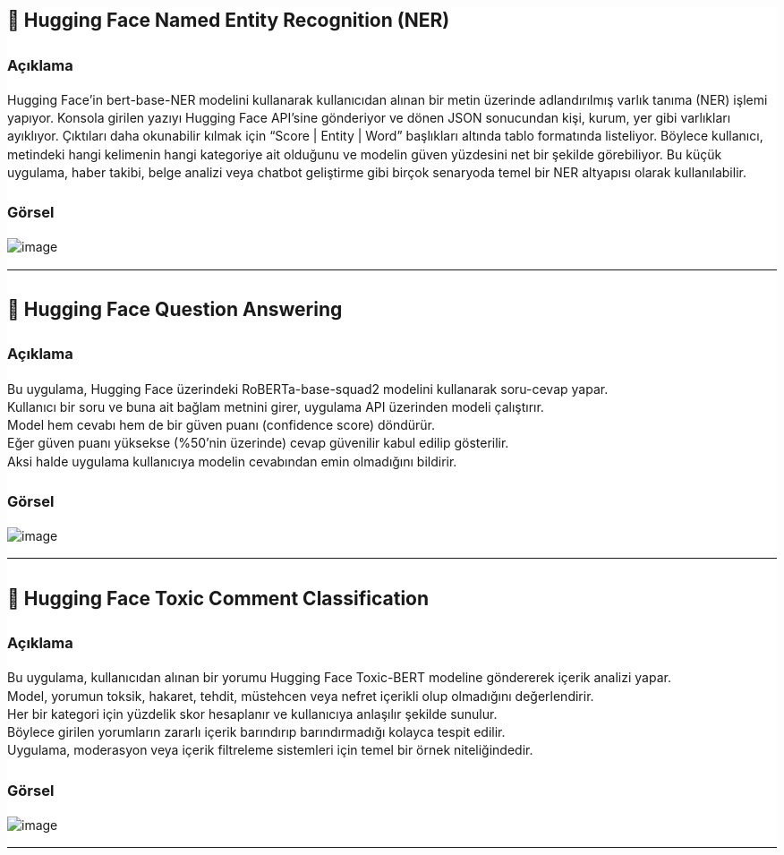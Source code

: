 
## 📌 Hugging Face Named Entity Recognition (NER)

### Açıklama  
Hugging Face’in bert-base-NER modelini kullanarak kullanıcıdan alınan bir metin üzerinde adlandırılmış varlık tanıma (NER) işlemi yapıyor. Konsola girilen yazıyı Hugging Face API’sine gönderiyor ve dönen JSON sonucundan kişi, kurum, yer gibi varlıkları ayıklıyor. Çıktıları daha okunabilir kılmak için “Score | Entity | Word” başlıkları altında tablo formatında listeliyor. Böylece kullanıcı, metindeki hangi kelimenin hangi kategoriye ait olduğunu ve modelin güven yüzdesini net bir şekilde görebiliyor. Bu küçük uygulama, haber takibi, belge analizi veya chatbot geliştirme gibi birçok senaryoda temel bir NER altyapısı olarak kullanılabilir.

### Görsel  
<img width="970" height="103" alt="image" src="https://github.com/user-attachments/assets/1664d784-cfd8-4a67-8b3a-c73d824dfa2d" />

---

## 📌 Hugging Face Question Answering

### Açıklama  
Bu uygulama, Hugging Face üzerindeki RoBERTa-base-squad2 modelini kullanarak soru-cevap yapar.  
Kullanıcı bir soru ve buna ait bağlam metnini girer, uygulama API üzerinden modeli çalıştırır.  
Model hem cevabı hem de bir güven puanı (confidence score) döndürür.  
Eğer güven puanı yüksekse (%50’nin üzerinde) cevap güvenilir kabul edilip gösterilir.  
Aksi halde uygulama kullanıcıya modelin cevabından emin olmadığını bildirir.

### Görsel  
<img width="1072" height="192" alt="image" src="https://github.com/user-attachments/assets/6a12e9e7-bc36-4877-82bf-c8c5c348a7ae" />

---

## 📌 Hugging Face Toxic Comment Classification

### Açıklama  
Bu uygulama, kullanıcıdan alınan bir yorumu Hugging Face Toxic-BERT modeline göndererek içerik analizi yapar.  
Model, yorumun toksik, hakaret, tehdit, müstehcen veya nefret içerikli olup olmadığını değerlendirir.  
Her bir kategori için yüzdelik skor hesaplanır ve kullanıcıya anlaşılır şekilde sunulur.  
Böylece girilen yorumların zararlı içerik barındırıp barındırmadığı kolayca tespit edilir.  
Uygulama, moderasyon veya içerik filtreleme sistemleri için temel bir örnek niteliğindedir.

### Görsel  
<img width="945" height="173" alt="image" src="https://github.com/user-attachments/assets/4707dc36-25f1-477d-b8c9-84740fdad6e0" />

---
